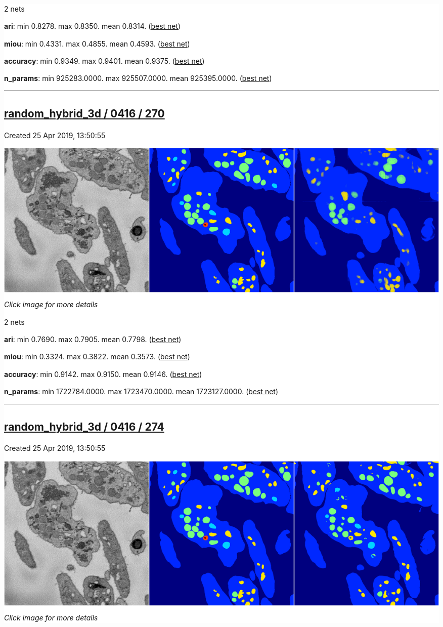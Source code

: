 2 nets

**ari**: min 0.8278. max 0.8350. mean 0.8314.  ([best net](267/1))

**miou**: min 0.4331. max 0.4855. mean 0.4593.  ([best net](267/1))

**accuracy**: min 0.9349. max 0.9401. mean 0.9375.  ([best net](267/1))

**n_params**: min 925283.0000. max 925507.0000. mean 925395.0000.  ([best net](267/0))

---

<div class="summary"><a href="270"><h2>random_hybrid_3d / 0416 / 270</h2></a><p>Created 25 Apr 2019, 13:50:55
</p><a href="270"><img src="270/1/media/summary.png" align="center"></a><p><i>Click image for more details</i>
</p></div>

2 nets

**ari**: min 0.7690. max 0.7905. mean 0.7798.  ([best net](270/0))

**miou**: min 0.3324. max 0.3822. mean 0.3573.  ([best net](270/1))

**accuracy**: min 0.9142. max 0.9150. mean 0.9146.  ([best net](270/1))

**n_params**: min 1722784.0000. max 1723470.0000. mean 1723127.0000.  ([best net](270/1))

---

<div class="summary"><a href="274"><h2>random_hybrid_3d / 0416 / 274</h2></a><p>Created 25 Apr 2019, 13:50:55
</p><a href="274"><img src="274/1/media/summary.png" align="center"></a><p><i>Click image for more details</i>
</p></div>
